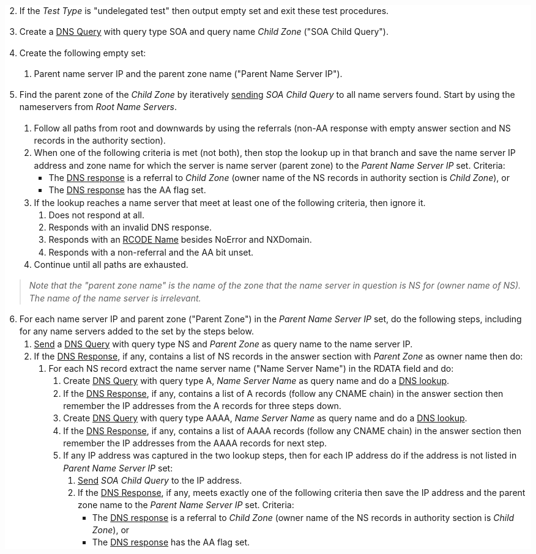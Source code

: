 2. If the *Test Type* is "undelegated test" then output empty set and exit
   these test procedures.

3. Create a [DNS Query] with query type SOA and query name *Child Zone*
   ("SOA Child Query").

4. Create the following empty set:
   1. Parent name server IP and the parent zone name ("Parent Name Server IP").

5. Find the parent zone of the *Child Zone* by iteratively
   [sending] *SOA Child Query* to all name servers found. Start by using
   the nameservers from *Root Name Servers*.
   1. Follow all paths from root and downwards by using the referrals (non-AA
      response with empty answer section and NS records in the authority
      section).
   2. When one of the following criteria is met (not both), then stop the lookup
      up in that branch and save the name server IP address and zone name for
      which the server is name server (parent zone) to the *Parent Name Server IP* set.
      Criteria:
      * The [DNS response] is a referral to *Child Zone* (owner name of the NS
        records in authority section is *Child Zone*), or
      * The [DNS response] has the AA flag set.
   3. If the lookup reaches a name server that meet at least one of the following
      criteria, then ignore it.
      1. Does not respond at all.
      2. Responds with an invalid DNS response.
      3. Responds with an [RCODE Name] besides NoError and NXDomain.
      4. Responds with a non-referral and the AA bit unset.
   5. Continue until all paths are exhausted.

> *Note that the "parent zone name" is the name of the zone that the name server
> in question is NS for (owner name of NS). The name of the name server is
> irrelevant.*

6. For each name server IP and parent zone ("Parent Zone") in the
   *Parent Name Server IP* set, do the following steps, including for any name
   servers added to the set by the steps below.
   1. [Send] a [DNS Query] with query type NS and *Parent Zone* as query name to
      the name server IP.
   2. If the [DNS Response], if any, contains a list of NS records in the answer
      section with *Parent Zone* as owner name then do:
      1. For each NS record extract the name server name ("Name Server Name") in
         the RDATA field and do:
         1. Create [DNS Query] with query type A, *Name Server Name* as query
            name and do a [DNS lookup].
         2. If the [DNS Response], if any, contains a list of A records (follow
            any CNAME chain) in the answer section then remember the IP
            addresses from the A records for three steps down.
         3. Create [DNS Query] with query type AAAA, *Name Server Name* as
            query name and do a [DNS lookup].
         3. If the [DNS Response], if any, contains a list of AAAA records
            (follow any CNAME chain) in the answer section then remember the IP
            addresses from the AAAA records for next step.
         4. If any IP address was captured in the two lookup steps, then for each
            IP address do if the address is not listed in *Parent Name Server IP*
            set:
            1. [Send] *SOA Child Query* to the IP address.
            2. If the [DNS Response], if any, meets exactly one of the following
               criteria then save the IP address and the parent zone name to the
               *Parent Name Server IP* set. Criteria:
               * The [DNS response] is a referral to *Child Zone* (owner name
                 of the NS records in authority section is *Child Zone*), or
               * The [DNS response] has the AA flag set.


[BASIC01]:                                           Basic-TP/basic01.md
[DELEGATION05]:                                      Delegation-TP/delegation05.md
[DNS Lookup]:                                        #terminology
[DNS Query and Response Defaults]:                   DNSQueryAndResponseDefaults.md
[DNS Query and Response Defaults#Query]:             DNSQueryAndResponseDefaults.md#default-setting-in-dns-query
[DNS Query and Response Defaults#Response]:          DNSQueryAndResponseDefaults.md#default-handling-of-a-dns-response
[DNS Query]:                                         #terminology
[DNS Response]:                                      #terminology
[Get-Del-NS-IPs]:                                    #method-get-delegation-ns-ip-addresses
[Get-Del-NS-Names-and-IPs]:                          #method-get-delegation-ns-names-and-ip-addresses
[Get-Del-NS-Names]:                                  #method-get-delegation-ns-names
[Get-Delegation]:                                    #method-get-delegation-internal
[Get-IB-Addr-in-Zone]:                               #method-get-in-bailiwick-address-records-in-zone-internal
[Get-OOB-IPs]:                                       #method-get-out-of-bailiwick-ip-addresses-internal
[Get-Parent-NS-IP]:                                  #method-get-parent-ns-ip-addresses
[Get-Undel-Data]:                                    #method-get-data-for-undelegated-test-internal
[Get-Zone-NS-IPs]:                                   #method-get-zone-ns-ip-addresses
[Get-Zone-NS-Names-and-IPs]:                         #method-get-zone-ns-names-and-ip-addresses
[Get-Zone-NS-Names]:                                 #method-get-zone-ns-names
[Glue records]:                                      #terminology
[Glue records]:                                      #terminology
[In-bailiwick]:                                      #terminology
[Internal Methods]:                                  #internal-methods
[Root Hints File]:                                   https://www.internic.net/domain/named.root
[Method1]:                                           Methods.md#method-1-obtain-the-parent-domain
[Method2]:                                           Methods.md#method-2-obtain-glue-name-records-from-parent
[Method3]:                                           Methods.md#method-3-obtain-name-servers-from-child
[Method4]:                                           Methods.md#method-4-obtain-glue-address-records-from-parent
[Method5]:                                           Methods.md#method-5-obtain-the-name-server-address-records-from-child
[Methods]:                                           Methods.md
[Out-of-bailiwick]:                                  #terminology
[RCODE Name]:                                        https://www.iana.org/assignments/dns-parameters/dns-parameters.xhtml#dns-parameters-6
[RFC 8499]:                                          https://datatracker.ietf.org/doc/html/rfc8499#section-7
[Requirements and normalization]:                    RequirementsAndNormalizationOfDomainNames.md
[Send]:                                              #terminology
[Sending]:                                           #terminology
[To top]:                                            #methods-common-to-test-case-specifications-version-2